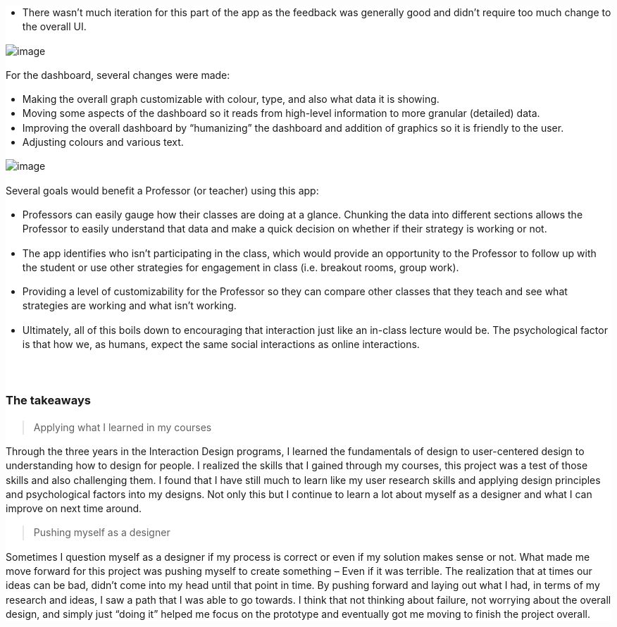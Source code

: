 -	There wasn’t much iteration for this part of the app as the feedback was generally good and didn’t require too much change to the overall UI.
 
![image]({{site.baseurl}}/assets/img/tr-ft-3.png)
 
For the dashboard, several changes were made:
 
-	Making the overall graph customizable with colour, type, and also what data it is showing.
-	Moving some aspects of the dashboard so it reads from high-level information to more granular (detailed) data.
-	Improving the overall dashboard by “humanizing” the dashboard and addition of graphics so it is friendly to the user.
-	Adjusting colours and various text.
 
![image]({{site.baseurl}}/assets/img/tr-ft-3.png)
 
Several goals would benefit a Professor (or teacher) using this app:
 
-	Professors can easily gauge how their classes are doing at a glance. Chunking the data into different sections allows the Professor to easily understand that data and make a quick decision on whether if their strategy is working or not.

-	The app identifies who isn’t participating in the class, which would provide an opportunity to the Professor to follow up with the student or use other strategies for engagement in class (i.e. breakout rooms, group work).

-	Providing a level of customizability for the Professor so they can compare other classes that they teach and see what strategies are working and what isn’t working.

-	Ultimately, all of this boils down to encouraging that interaction just like an in-class lecture would be. The psychological factor is that how we, as humans, expect the same social interactions as online interactions.

<br>

### The takeaways
 
> Applying what I learned in my courses
 
Through the three years in the Interaction Design programs, I learned the fundamentals of design to user-centered design to understanding how to design for people. I realized the skills that I gained through my courses, this project was a test of those skills and also challenging them. I found that I have still much to learn like my user research skills and applying design principles and psychological factors into my designs. Not only this but I continue to learn a lot about myself as a designer and what I can improve on next time around.
 
> Pushing myself as a designer
 
Sometimes I question myself as a designer if my process is correct or even if my solution makes sense or not. What made me move forward for this project was pushing myself to create something – Even if it was terrible. The realization that at times our ideas can be bad, didn’t come into my head until that point in time. By pushing forward and laying out what I had, in terms of my research and ideas, I saw a path that I was able to go towards. I think that not thinking about failure, not worrying about the overall design, and simply just “doing it” helped me focus on the prototype and eventually got me moving to finish the project overall.
 